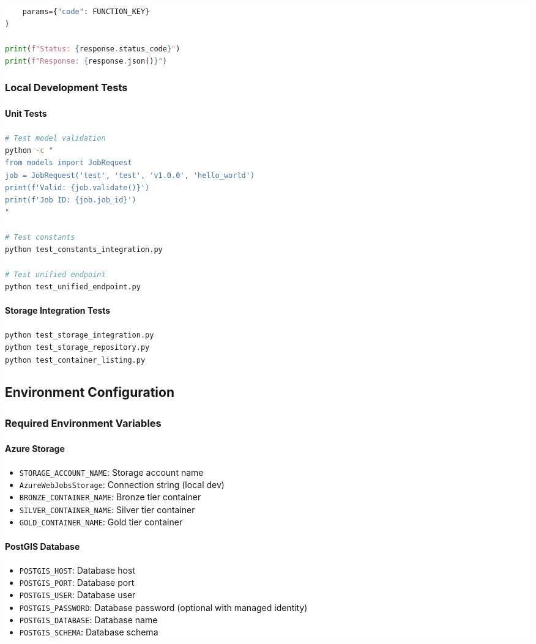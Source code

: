 ```python
    params={"code": FUNCTION_KEY}
)

print(f"Status: {response.status_code}")
print(f"Response: {response.json()}")
```

### Local Development Tests

#### Unit Tests
```bash
# Test model validation
python -c "
from models import JobRequest
job = JobRequest('test', 'test', 'v1.0.0', 'hello_world')
print(f'Valid: {job.validate()}')
print(f'Job ID: {job.job_id}')
"

# Test constants
python test_constants_integration.py

# Test unified endpoint
python test_unified_endpoint.py
```

#### Storage Integration Tests
```bash
python test_storage_integration.py
python test_storage_repository.py
python test_container_listing.py
```

## Environment Configuration

### Required Environment Variables

#### Azure Storage
- `STORAGE_ACCOUNT_NAME`: Storage account name
- `AzureWebJobsStorage`: Connection string (local dev)
- `BRONZE_CONTAINER_NAME`: Bronze tier container
- `SILVER_CONTAINER_NAME`: Silver tier container  
- `GOLD_CONTAINER_NAME`: Gold tier container

#### PostGIS Database
- `POSTGIS_HOST`: Database host
- `POSTGIS_PORT`: Database port
- `POSTGIS_USER`: Database user
- `POSTGIS_PASSWORD`: Database password (optional with managed identity)
- `POSTGIS_DATABASE`: Database name
- `POSTGIS_SCHEMA`: Database schema
